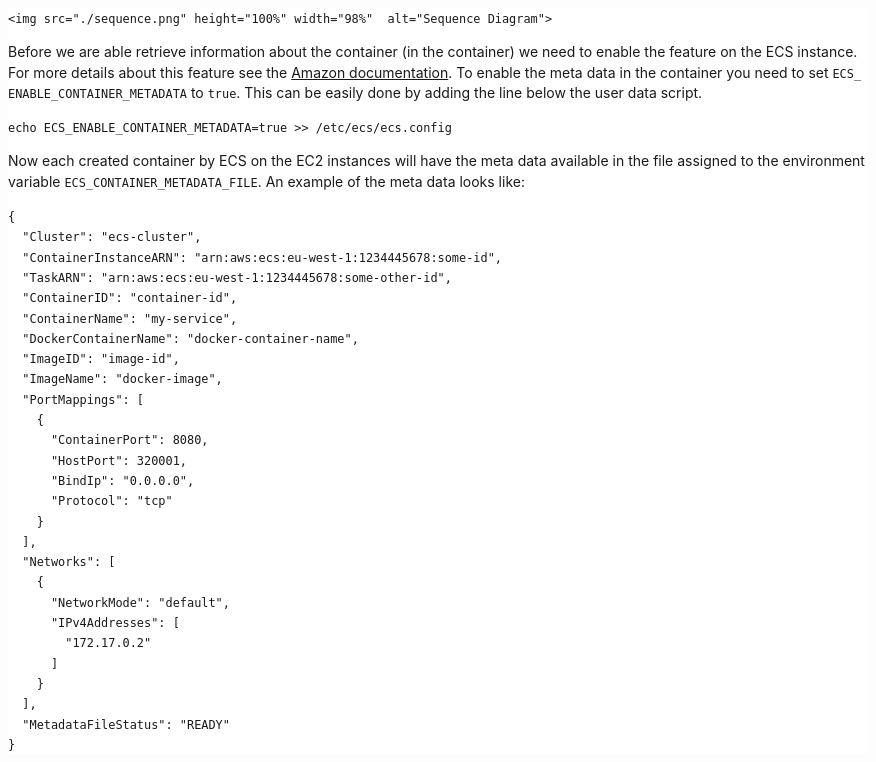     <img src="./sequence.png" height="100%" width="98%"  alt="Sequence Diagram">
</a>

Before we are able retrieve information about the container (in the container) we need to enable the feature on the ECS instance. For more details about this feature see the [Amazon documentation](https://docs.aws.amazon.com/AmazonECS/latest/developerguide/container-metadata.html). To enable the meta data in the container you need to set `ECS_ENABLE_CONTAINER_METADATA` to `true`. This can be easily done by adding the line below the user data script.

```
echo ECS_ENABLE_CONTAINER_METADATA=true >> /etc/ecs/ecs.config
```

Now each created container by ECS on the EC2 instances will have the meta data available in the file assigned to the environment variable `ECS_CONTAINER_METADATA_FILE`. An example of the meta data looks like:

```
{
  "Cluster": "ecs-cluster",
  "ContainerInstanceARN": "arn:aws:ecs:eu-west-1:1234445678:some-id",
  "TaskARN": "arn:aws:ecs:eu-west-1:1234445678:some-other-id",
  "ContainerID": "container-id",
  "ContainerName": "my-service",
  "DockerContainerName": "docker-container-name",
  "ImageID": "image-id",
  "ImageName": "docker-image",
  "PortMappings": [
    {
      "ContainerPort": 8080,
      "HostPort": 320001,
      "BindIp": "0.0.0.0",
      "Protocol": "tcp"
    }
  ],
  "Networks": [
    {
      "NetworkMode": "default",
      "IPv4Addresses": [
        "172.17.0.2"
      ]
    }
  ],
  "MetadataFileStatus": "READY"
}
```
